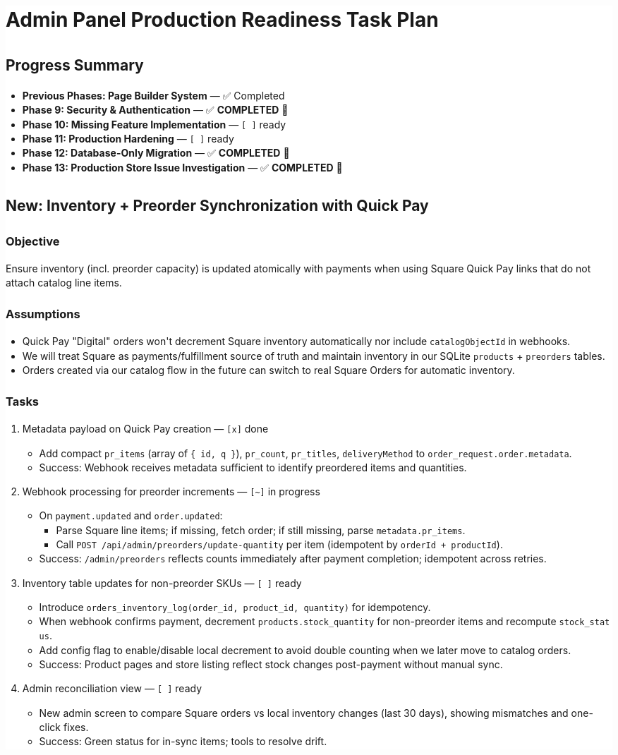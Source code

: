 # Admin Panel Production Readiness Task Plan

## Progress Summary
- **Previous Phases: Page Builder System** — ✅ Completed
- **Phase 9: Security & Authentication** — ✅ **COMPLETED** 🎉
- **Phase 10: Missing Feature Implementation** — `[ ]` ready  
- **Phase 11: Production Hardening** — `[ ]` ready
- **Phase 12: Database-Only Migration** — ✅ **COMPLETED** 🎉
- **Phase 13: Production Store Issue Investigation** — ✅ **COMPLETED** 🎉

## New: Inventory + Preorder Synchronization with Quick Pay

### Objective
Ensure inventory (incl. preorder capacity) is updated atomically with payments when using Square Quick Pay links that do not attach catalog line items.

### Assumptions
- Quick Pay "Digital" orders won't decrement Square inventory automatically nor include `catalogObjectId` in webhooks.
- We will treat Square as payments/fulfillment source of truth and maintain inventory in our SQLite `products` + `preorders` tables.
- Orders created via our catalog flow in the future can switch to real Square Orders for automatic inventory.

### Tasks
1) Metadata payload on Quick Pay creation — `[x]` done
   - Add compact `pr_items` (array of `{ id, q }`), `pr_count`, `pr_titles`, `deliveryMethod` to `order_request.order.metadata`.
   - Success: Webhook receives metadata sufficient to identify preordered items and quantities.

2) Webhook processing for preorder increments — `[~]` in progress
   - On `payment.updated` and `order.updated`:
     - Parse Square line items; if missing, fetch order; if still missing, parse `metadata.pr_items`.
     - Call `POST /api/admin/preorders/update-quantity` per item (idempotent by `orderId + productId`).
   - Success: `/admin/preorders` reflects counts immediately after payment completion; idempotent across retries.

3) Inventory table updates for non-preorder SKUs — `[ ]` ready
   - Introduce `orders_inventory_log(order_id, product_id, quantity)` for idempotency.
   - When webhook confirms payment, decrement `products.stock_quantity` for non-preorder items and recompute `stock_status`.
   - Add config flag to enable/disable local decrement to avoid double counting when we later move to catalog orders.
   - Success: Product pages and store listing reflect stock changes post-payment without manual sync.

4) Admin reconciliation view — `[ ]` ready
   - New admin screen to compare Square orders vs local inventory changes (last 30 days), showing mismatches and one-click fixes.
   - Success: Green status for in-sync items; tools to resolve drift.
